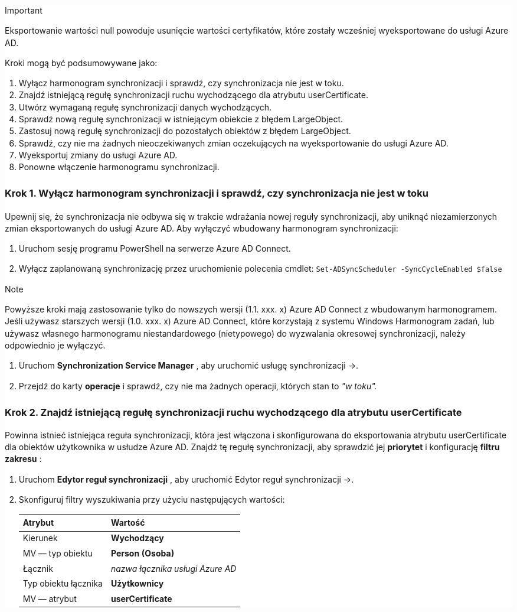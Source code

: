 > [!IMPORTANT]
> Eksportowanie wartości null powoduje usunięcie wartości certyfikatów, które zostały wcześniej wyeksportowane do usługi Azure AD.

Kroki mogą być podsumowywane jako:

1. Wyłącz harmonogram synchronizacji i sprawdź, czy synchronizacja nie jest w toku.
3. Znajdź istniejącą regułę synchronizacji ruchu wychodzącego dla atrybutu userCertificate.
4. Utwórz wymaganą regułę synchronizacji danych wychodzących.
5. Sprawdź nową regułę synchronizacji w istniejącym obiekcie z błędem LargeObject.
6. Zastosuj nową regułę synchronizacji do pozostałych obiektów z błędem LargeObject.
7. Sprawdź, czy nie ma żadnych nieoczekiwanych zmian oczekujących na wyeksportowanie do usługi Azure AD.
8. Wyeksportuj zmiany do usługi Azure AD.
9. Ponowne włączenie harmonogramu synchronizacji.

### <a name="step-1-disable-sync-scheduler-and-verify-there-is-no-synchronization-in-progress"></a>Krok 1. Wyłącz harmonogram synchronizacji i sprawdź, czy synchronizacja nie jest w toku
Upewnij się, że synchronizacja nie odbywa się w trakcie wdrażania nowej reguły synchronizacji, aby uniknąć niezamierzonych zmian eksportowanych do usługi Azure AD. Aby wyłączyć wbudowany harmonogram synchronizacji:
1. Uruchom sesję programu PowerShell na serwerze Azure AD Connect.

2. Wyłącz zaplanowaną synchronizację przez uruchomienie polecenia cmdlet: `Set-ADSyncScheduler -SyncCycleEnabled $false`

> [!Note]
> Powyższe kroki mają zastosowanie tylko do nowszych wersji (1.1. xxx. x) Azure AD Connect z wbudowanym harmonogramem. Jeśli używasz starszych wersji (1.0. xxx. x) Azure AD Connect, które korzystają z systemu Windows Harmonogram zadań, lub używasz własnego harmonogramu niestandardowego (nietypowego) do wyzwalania okresowej synchronizacji, należy odpowiednio je wyłączyć.

1. Uruchom **Synchronization Service Manager** , aby uruchomić usługę synchronizacji →.

1. Przejdź do karty **operacje** i sprawdź, czy nie ma żadnych operacji, których stan to *"w toku".*

### <a name="step-2-find-the-existing-outbound-sync-rule-for-usercertificate-attribute"></a>Krok 2. Znajdź istniejącą regułę synchronizacji ruchu wychodzącego dla atrybutu userCertificate
Powinna istnieć istniejąca reguła synchronizacji, która jest włączona i skonfigurowana do eksportowania atrybutu userCertificate dla obiektów użytkownika w usłudze Azure AD. Znajdź tę regułę synchronizacji, aby sprawdzić jej **priorytet** i konfigurację **filtru zakresu** :

1. Uruchom **Edytor reguł synchronizacji** , aby uruchomić Edytor reguł synchronizacji →.

2. Skonfiguruj filtry wyszukiwania przy użyciu następujących wartości:

    | Atrybut | Wartość |
    | --- | --- |
    | Kierunek |**Wychodzący** |
    | MV — typ obiektu |**Person (Osoba)** |
    | Łącznik |*nazwa łącznika usługi Azure AD* |
    | Typ obiektu łącznika |**Użytkownicy** |
    | MV — atrybut |**userCertificate** |
